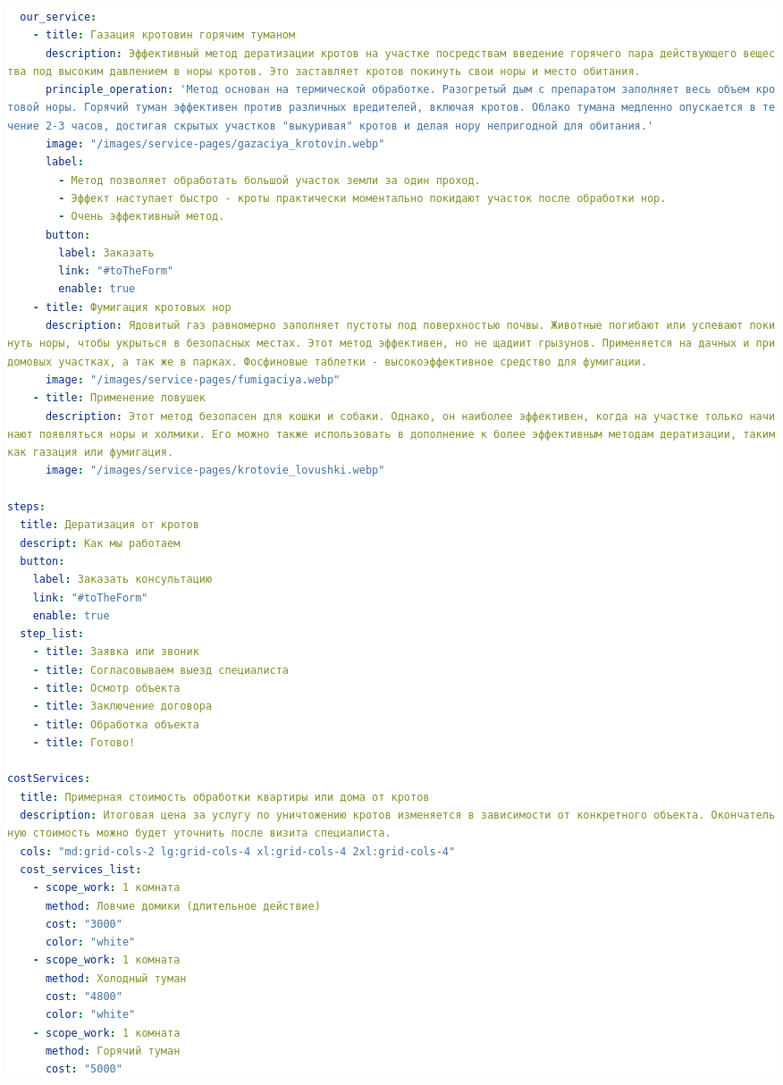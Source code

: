 ```yaml
  our_service:
    - title: Газация кротовин горячим туманом
      description: Эффективный метод дератизации кротов на участке посредствам введение горячего пара действующего вещества под высоким давлением в норы кротов. Это заставляет кротов покинуть свои норы и место обитания.
      principle_operation: 'Метод основан на термической обработке. Разогретый дым с препаратом заполняет весь объем кротовой норы. Горячий туман эффективен против различных вредителей, включая кротов. Облако тумана медленно опускается в течение 2-3 часов, достигая скрытых участков "выкуривая" кротов и делая нору непригодной для обитания.'
      image: "/images/service-pages/gazaciya_krotovin.webp"
      label:
        - Метод позволяет обработать большой участок земли за один проход.
        - Эффект наступает быстро - кроты практически моментально покидают участок после обработки нор.
        - Очень эффективный метод.
      button:
        label: Заказать
        link: "#toTheForm"
        enable: true
    - title: Фумигация кротовых нор
      description: Ядовитый газ равномерно заполняет пустоты под поверхностью почвы. Животные погибают или успевают покинуть норы, чтобы укрыться в безопасных местах. Этот метод эффективен, но не щадиит грызунов. Применяется на дачных и придомовых участках, а так же в парках. Фосфиновые таблетки - высокоэффективное средство для фумигации.
      image: "/images/service-pages/fumigaciya.webp"
    - title: Применение ловушек
      description: Этот метод безопасен для кошки и собаки. Однако, он наиболее эффективен, когда на участке только начинают появляться норы и холмики. Его можно также использовать в дополнение к более эффективным методам дератизации, таким как газация или фумигация.
      image: "/images/service-pages/krotovie_lovushki.webp"

steps:
  title: Дератизация от кротов
  descript: Как мы работаем
  button:
    label: Заказать консультацию
    link: "#toTheForm"
    enable: true
  step_list:
    - title: Заявка или звоник
    - title: Согласовываем выезд специалиста
    - title: Осмотр объекта
    - title: Заключение договора
    - title: Обработка объекта
    - title: Готово!

costServices:
  title: Примерная стоимость обработки квартиры или дома от кротов
  description: Итоговая цена за услугу по уничтожению кротов изменяется в зависимости от конкретного объекта. Окончательную стоимость можно будет уточнить после визита специалиста.
  cols: "md:grid-cols-2 lg:grid-cols-4 xl:grid-cols-4 2xl:grid-cols-4"
  cost_services_list:
    - scope_work: 1 комната
      method: Ловчие домики (длительное действие)
      cost: "3000"
      color: "white"
    - scope_work: 1 комната
      method: Холодный туман
      cost: "4800"
      color: "white"
    - scope_work: 1 комната
      method: Горячий туман
      cost: "5000"
```
